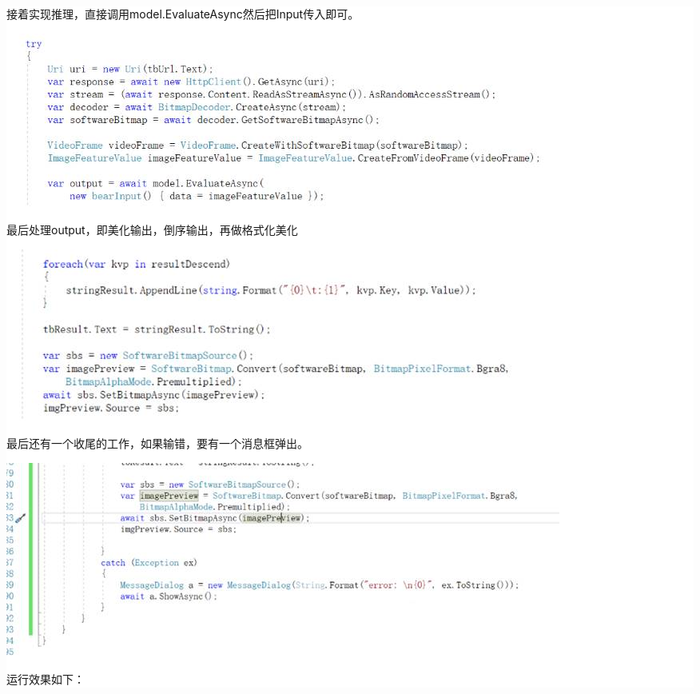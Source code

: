 接着实现推理，直接调用model.EvaluateAsync然后把Input传入即可。 

![img](./image/clip_image043.jpg)

最后处理output，即美化输出，倒序输出，再做格式化美化

![img](./image/clip_image045.jpg)

最后还有一个收尾的工作，如果输错，要有一个消息框弹出。

![img](./image/clip_image047.jpg)

运行效果如下：
